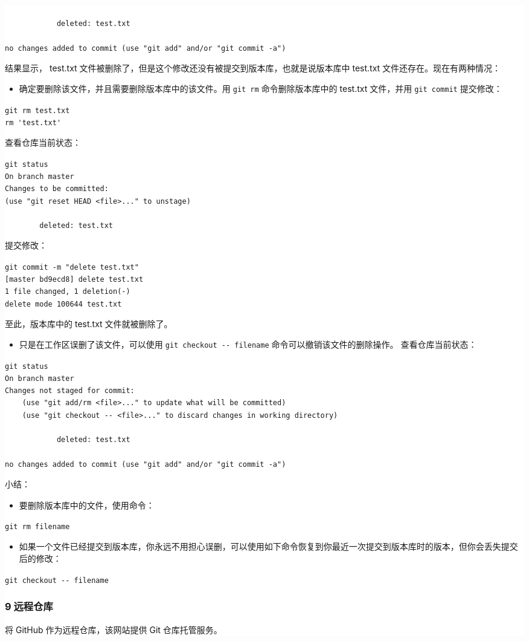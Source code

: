 ```shell

            deleted: test.txt

no changes added to commit (use "git add" and/or "git commit -a")
```
结果显示， test.txt 文件被删除了，但是这个修改还没有被提交到版本库，也就是说版本库中 test.txt 文件还存在。现在有两种情况：

- 确定要删除该文件，并且需要删除版本库中的该文件。用 `git rm` 命令删除版本库中的 test.txt 文件，并用 `git commit` 提交修改：
```shell
git rm test.txt
rm 'test.txt'
```
查看仓库当前状态：
```shell
git status
On branch master
Changes to be committed:
(use "git reset HEAD <file>..." to unstage)

        deleted: test.txt
```
提交修改：
```shell
git commit -m "delete test.txt"
[master bd9ecd8] delete test.txt
1 file changed, 1 deletion(-)
delete mode 100644 test.txt
```
至此，版本库中的 test.txt 文件就被删除了。

- 只是在工作区误删了该文件，可以使用 `git checkout -- filename` 命令可以撤销该文件的删除操作。
查看仓库当前状态：
```shell
git status
On branch master
Changes not staged for commit:
    (use "git add/rm <file>..." to update what will be committed)
    (use "git checkout -- <file>..." to discard changes in working directory)

            deleted: test.txt

no changes added to commit (use "git add" and/or "git commit -a")
```
小结：

- 要删除版本库中的文件，使用命令：
```shell
git rm filename
```
- 如果一个文件已经提交到版本库，你永远不用担心误删，可以使用如下命令恢复到你最近一次提交到版本库时的版本，但你会丢失提交后的修改：
```shell
git checkout -- filename
```

### 9 远程仓库
将 GitHub 作为远程仓库，该网站提供 Git 仓库托管服务。
